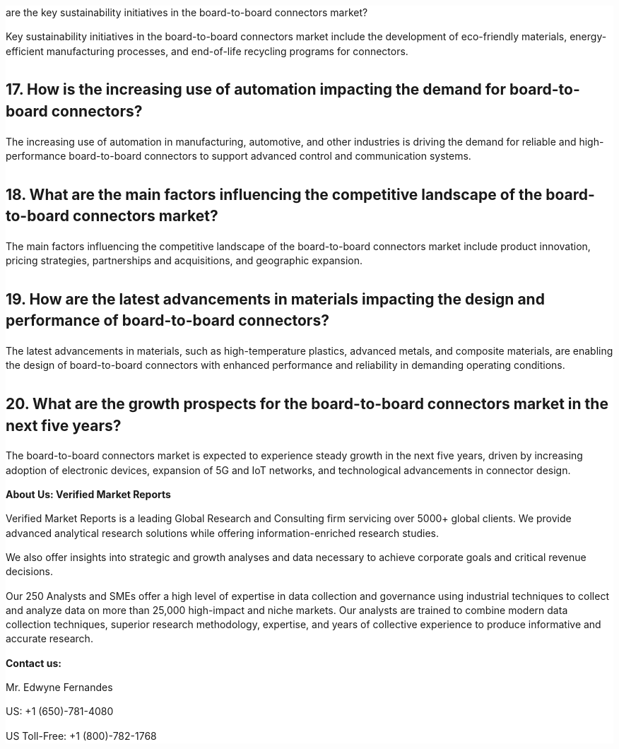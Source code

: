 are the key sustainability initiatives in the board-to-board connectors market?</h2><p>Key sustainability initiatives in the board-to-board connectors market include the development of eco-friendly materials, energy-efficient manufacturing processes, and end-of-life recycling programs for connectors.</p><h2>17. How is the increasing use of automation impacting the demand for board-to-board connectors?</h2><p>The increasing use of automation in manufacturing, automotive, and other industries is driving the demand for reliable and high-performance board-to-board connectors to support advanced control and communication systems.</p><h2>18. What are the main factors influencing the competitive landscape of the board-to-board connectors market?</h2><p>The main factors influencing the competitive landscape of the board-to-board connectors market include product innovation, pricing strategies, partnerships and acquisitions, and geographic expansion.</p><h2>19. How are the latest advancements in materials impacting the design and performance of board-to-board connectors?</h2><p>The latest advancements in materials, such as high-temperature plastics, advanced metals, and composite materials, are enabling the design of board-to-board connectors with enhanced performance and reliability in demanding operating conditions.</p><h2>20. What are the growth prospects for the board-to-board connectors market in the next five years?</h2><p>The board-to-board connectors market is expected to experience steady growth in the next five years, driven by increasing adoption of electronic devices, expansion of 5G and IoT networks, and technological advancements in connector design.</p></body></html></h3><p id="" class=""><strong>About Us: Verified Market Reports</strong></p><p id="" class="">Verified Market Reports is a leading Global Research and Consulting firm servicing over 5000+ global clients. We provide advanced analytical research solutions while offering information-enriched research studies.</p><p id="" class="">We also offer insights into strategic and growth analyses and data necessary to achieve corporate goals and critical revenue decisions.</p><p id="" class="">Our 250 Analysts and SMEs offer a high level of expertise in data collection and governance using industrial techniques to collect and analyze data on more than 25,000 high-impact and niche markets. Our analysts are trained to combine modern data collection techniques, superior research methodology, expertise, and years of collective experience to produce informative and accurate research.</p><p id="" class=""><strong>Contact us:</strong></p><p id="" class="">Mr. Edwyne Fernandes</p><p id="" class="">US: +1 (650)-781-4080</p><p id="" class="">US Toll-Free: +1 (800)-782-1768</p>
